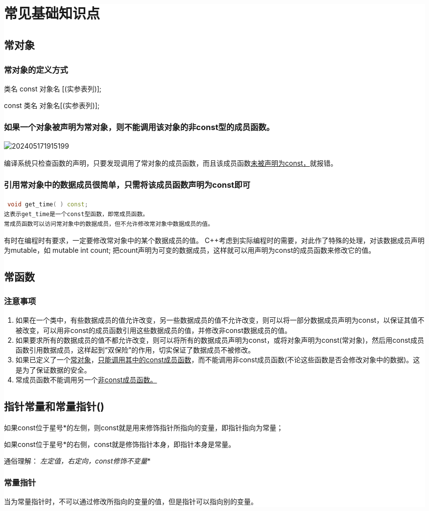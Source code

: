 

# 常见基础知识点

## 常对象

### 常对象的定义方式

类名  const  对象名 [(实参表列)];

const   类名 对象名[(实参表列)];

### 如果一个对象被声明为常对象，则不能调用该对象的非const型的成员函数。

![202405171915199](https://gitee.com/hongjian-ma/tuchuang/raw/master/picture/202405292154428.png)

编译系统只检查函数的声明，只要发现调用了常对象的成员函数，而且该成员函数<u>未被声明为const，</u>就报错。

### 引用常对象中的数据成员很简单，只需将该成员函数声明为const即可

```c++
 void get_time( ) const;         
这表示get_time是一个const型函数，即常成员函数。
常成员函数可以访问常对象中的数据成员，但不允许修改常对象中数据成员的值。
```

有时在编程时有要求，一定要修改常对象中的某个数据成员的值。   C++考虑到实际编程时的需要，对此作了特殊的处理，对该数据成员声明为mutable，如 mutable int count; 把count声明为可变的数据成员，这样就可以用声明为const的成员函数来修改它的值。

## 常函数

### 注意事项

1.  如果在一个类中，有些数据成员的值允许改变，另一些数据成员的值不允许改变，则可以将一部分数据成员声明为const，以保证其值不被改变，可以用非const的成员函数引用这些数据成员的值，并修改非const数据成员的值。
2. 如果要求所有的数据成员的值不都允许改变，则可以将所有的数据成员声明为const，或将对象声明为const(常对象)，然后用const成员函数引用数据成员，这样起到“双保险”的作用，切实保证了数据成员不被修改。
3. 如果已定义了一个<u>常对象</u>，<u>只能调用其中的const成员函数</u>，而不能调用非const成员函数(不论这些函数是否会修改对象中的数据)。这是为了保证数据的安全。
4. 常成员函数不能调用另一个<u>非const成员函数。</u>

## 指针常量和常量指针()

如果const位于星号*的左侧，则const就是用来修饰指针所指向的变量，即指针指向为常量；

如果const位于星号*的右侧，const就是修饰指针本身，即指针本身是常量。

通俗理解：
*左定值，右定向，const修饰不变量**

### 常量指针

当为常量指针时，不可以通过修改所指向的变量的值，但是指针可以指向别的变量。
